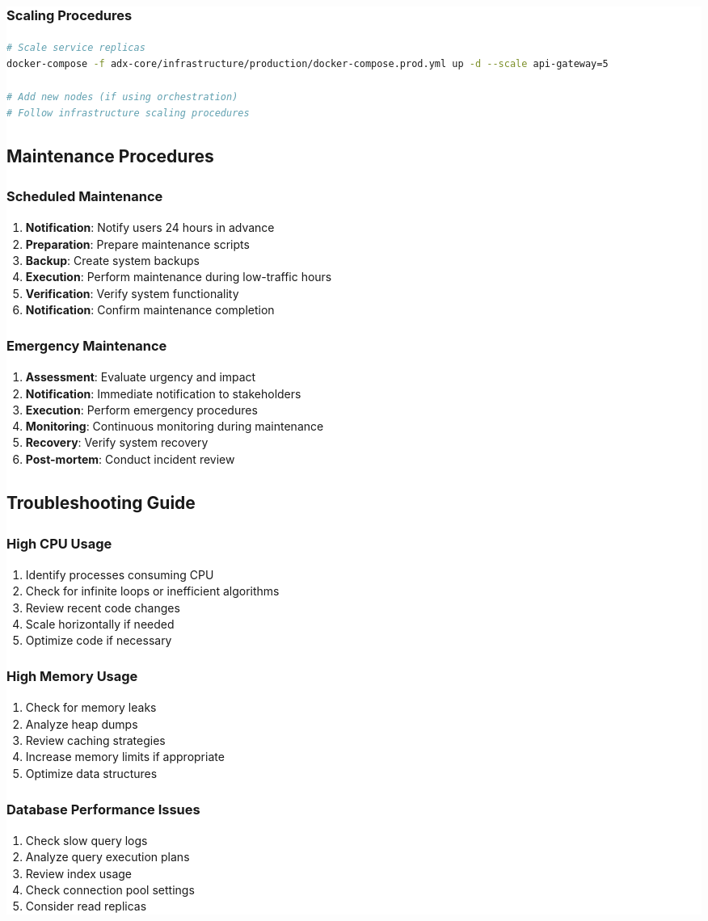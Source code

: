 ### Scaling Procedures
```bash
# Scale service replicas
docker-compose -f adx-core/infrastructure/production/docker-compose.prod.yml up -d --scale api-gateway=5

# Add new nodes (if using orchestration)
# Follow infrastructure scaling procedures
```

## Maintenance Procedures

### Scheduled Maintenance
1. **Notification**: Notify users 24 hours in advance
2. **Preparation**: Prepare maintenance scripts
3. **Backup**: Create system backups
4. **Execution**: Perform maintenance during low-traffic hours
5. **Verification**: Verify system functionality
6. **Notification**: Confirm maintenance completion

### Emergency Maintenance
1. **Assessment**: Evaluate urgency and impact
2. **Notification**: Immediate notification to stakeholders
3. **Execution**: Perform emergency procedures
4. **Monitoring**: Continuous monitoring during maintenance
5. **Recovery**: Verify system recovery
6. **Post-mortem**: Conduct incident review

## Troubleshooting Guide

### High CPU Usage
1. Identify processes consuming CPU
2. Check for infinite loops or inefficient algorithms
3. Review recent code changes
4. Scale horizontally if needed
5. Optimize code if necessary

### High Memory Usage
1. Check for memory leaks
2. Analyze heap dumps
3. Review caching strategies
4. Increase memory limits if appropriate
5. Optimize data structures

### Database Performance Issues
1. Check slow query logs
2. Analyze query execution plans
3. Review index usage
4. Check connection pool settings
5. Consider read replicas
